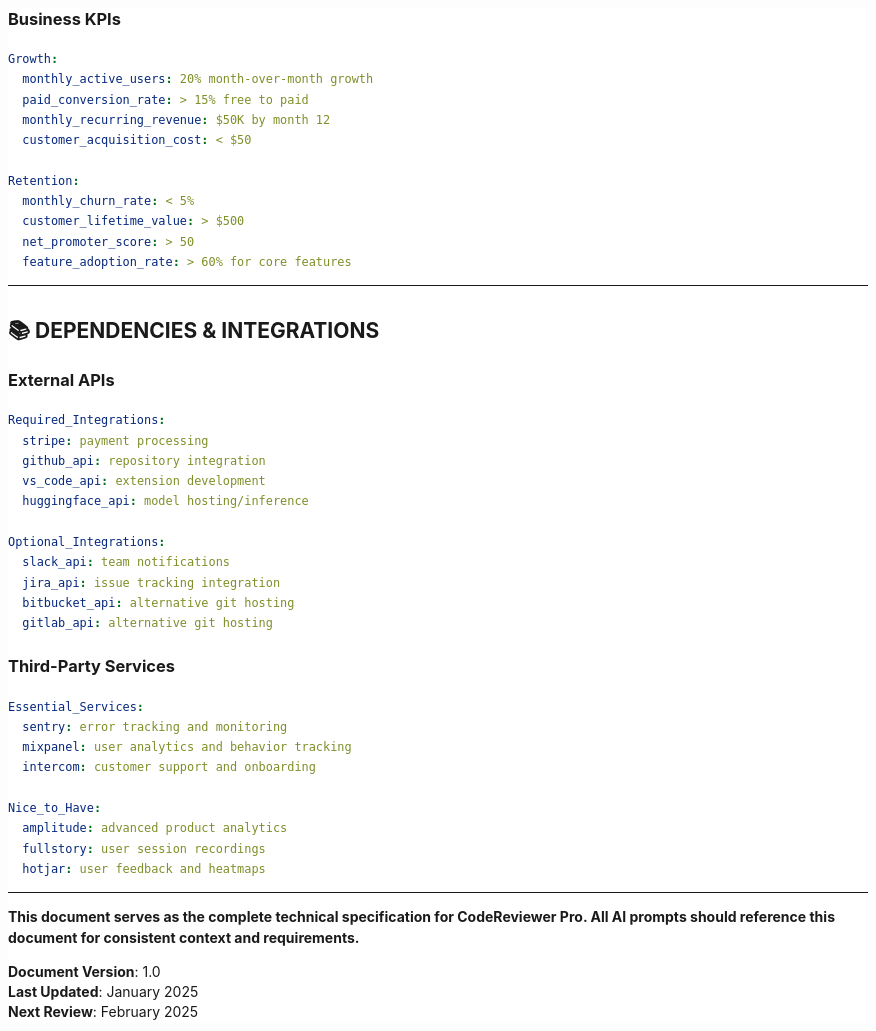 ### **Business KPIs**
```yaml
Growth:
  monthly_active_users: 20% month-over-month growth
  paid_conversion_rate: > 15% free to paid
  monthly_recurring_revenue: $50K by month 12
  customer_acquisition_cost: < $50
  
Retention:
  monthly_churn_rate: < 5%
  customer_lifetime_value: > $500
  net_promoter_score: > 50
  feature_adoption_rate: > 60% for core features
```

---

## 📚 **DEPENDENCIES & INTEGRATIONS**

### **External APIs**
```yaml
Required_Integrations:
  stripe: payment processing
  github_api: repository integration
  vs_code_api: extension development
  huggingface_api: model hosting/inference
  
Optional_Integrations:
  slack_api: team notifications
  jira_api: issue tracking integration
  bitbucket_api: alternative git hosting
  gitlab_api: alternative git hosting
```

### **Third-Party Services**
```yaml
Essential_Services:
  sentry: error tracking and monitoring
  mixpanel: user analytics and behavior tracking
  intercom: customer support and onboarding
  
Nice_to_Have:
  amplitude: advanced product analytics
  fullstory: user session recordings
  hotjar: user feedback and heatmaps
```

---

**This document serves as the complete technical specification for CodeReviewer Pro. All AI prompts should reference this document for consistent context and requirements.**

**Document Version**: 1.0  
**Last Updated**: January 2025  
**Next Review**: February 2025